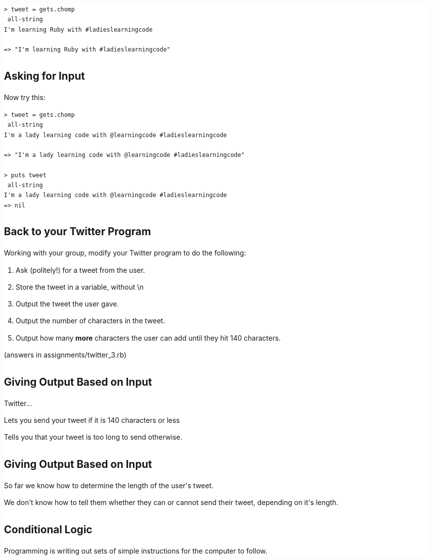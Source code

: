     > tweet = gets.chomp
     all-string
    I'm learning Ruby with #ladieslearningcode
    
    => "I'm learning Ruby with #ladieslearningcode"

Asking for Input
----------------

Now try this:

    > tweet = gets.chomp
     all-string
    I'm a lady learning code with @learningcode #ladieslearningcode

    => "I'm a lady learning code with @learningcode #ladieslearningcode"

    > puts tweet
     all-string
    I'm a lady learning code with @learningcode #ladieslearningcode
    => nil

Back to your Twitter Program
----------------------------

Working with your group, modify your Twitter program to do the following:

1. Ask (politely!) for a tweet from the user.

2. Store the tweet in a variable, without \\n

3. Output the tweet the user gave.

4. Output the number of characters in the tweet.

5. Output how many **more** characters the user can add until they hit 140 characters.

(answers in assignments/twitter\_3.rb)

Giving Output Based on Input
----------------------------

Twitter...

Lets you send your tweet if it is 140 characters or less

Tells you that your tweet is too long to send otherwise.

Giving Output Based on Input
----------------------------

So far we know how to determine the length of the user's tweet.

We don't know how to tell them whether they can or cannot send their tweet, depending on it's length.

Conditional Logic
-----------------

Programming is writing out sets of simple instructions for the computer to follow.
